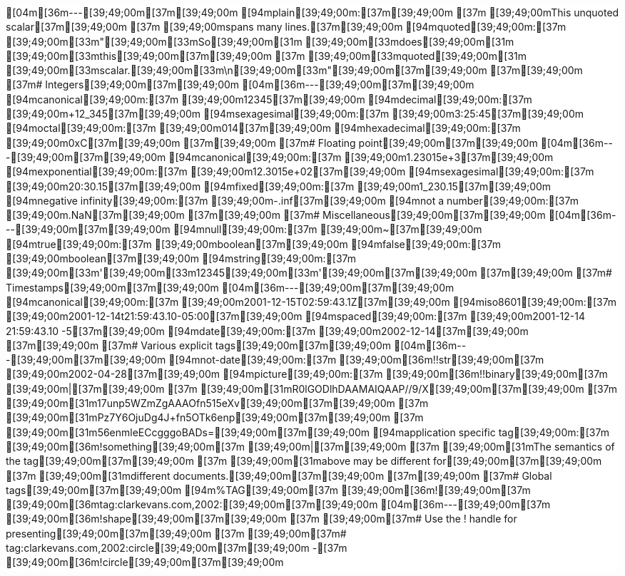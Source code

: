 [04m[36m---[39;49;00m[37m[39;49;00m
[94mplain[39;49;00m:[37m[39;49;00m
[37m  [39;49;00mThis unquoted scalar[37m[39;49;00m
[37m  [39;49;00mspans many lines.[37m[39;49;00m
[94mquoted[39;49;00m:[37m [39;49;00m[33m"[39;49;00m[33mSo[39;49;00m[31m [39;49;00m[33mdoes[39;49;00m[31m [39;49;00m[33mthis[39;49;00m[37m[39;49;00m
[37m  [39;49;00m[33mquoted[39;49;00m[31m [39;49;00m[33mscalar.[39;49;00m[33m\n[39;49;00m[33m"[39;49;00m[37m[39;49;00m
[37m[39;49;00m
[37m# Integers[39;49;00m[37m[39;49;00m
[04m[36m---[39;49;00m[37m[39;49;00m
[94mcanonical[39;49;00m:[37m [39;49;00m12345[37m[39;49;00m
[94mdecimal[39;49;00m:[37m [39;49;00m+12_345[37m[39;49;00m
[94msexagesimal[39;49;00m:[37m [39;49;00m3:25:45[37m[39;49;00m
[94moctal[39;49;00m:[37m [39;49;00m014[37m[39;49;00m
[94mhexadecimal[39;49;00m:[37m [39;49;00m0xC[37m[39;49;00m
[37m[39;49;00m
[37m# Floating point[39;49;00m[37m[39;49;00m
[04m[36m---[39;49;00m[37m[39;49;00m
[94mcanonical[39;49;00m:[37m [39;49;00m1.23015e+3[37m[39;49;00m
[94mexponential[39;49;00m:[37m [39;49;00m12.3015e+02[37m[39;49;00m
[94msexagesimal[39;49;00m:[37m [39;49;00m20:30.15[37m[39;49;00m
[94mfixed[39;49;00m:[37m [39;49;00m1_230.15[37m[39;49;00m
[94mnegative infinity[39;49;00m:[37m [39;49;00m-.inf[37m[39;49;00m
[94mnot a number[39;49;00m:[37m [39;49;00m.NaN[37m[39;49;00m
[37m[39;49;00m
[37m# Miscellaneous[39;49;00m[37m[39;49;00m
[04m[36m---[39;49;00m[37m[39;49;00m
[94mnull[39;49;00m:[37m [39;49;00m~[37m[39;49;00m
[94mtrue[39;49;00m:[37m [39;49;00mboolean[37m[39;49;00m
[94mfalse[39;49;00m:[37m [39;49;00mboolean[37m[39;49;00m
[94mstring[39;49;00m:[37m [39;49;00m[33m'[39;49;00m[33m12345[39;49;00m[33m'[39;49;00m[37m[39;49;00m
[37m[39;49;00m
[37m# Timestamps[39;49;00m[37m[39;49;00m
[04m[36m---[39;49;00m[37m[39;49;00m
[94mcanonical[39;49;00m:[37m [39;49;00m2001-12-15T02:59:43.1Z[37m[39;49;00m
[94miso8601[39;49;00m:[37m [39;49;00m2001-12-14t21:59:43.10-05:00[37m[39;49;00m
[94mspaced[39;49;00m:[37m [39;49;00m2001-12-14 21:59:43.10 -5[37m[39;49;00m
[94mdate[39;49;00m:[37m [39;49;00m2002-12-14[37m[39;49;00m
[37m[39;49;00m
[37m# Various explicit tags[39;49;00m[37m[39;49;00m
[04m[36m---[39;49;00m[37m[39;49;00m
[94mnot-date[39;49;00m:[37m [39;49;00m[36m!!str[39;49;00m[37m [39;49;00m2002-04-28[37m[39;49;00m
[94mpicture[39;49;00m:[37m [39;49;00m[36m!!binary[39;49;00m[37m [39;49;00m|[37m[39;49;00m
[37m [39;49;00m[31mR0lGODlhDAAMAIQAAP//9/X[39;49;00m[37m[39;49;00m
[37m [39;49;00m[31m17unp5WZmZgAAAOfn515eXv[39;49;00m[37m[39;49;00m
[37m [39;49;00m[31mPz7Y6OjuDg4J+fn5OTk6enp[39;49;00m[37m[39;49;00m
[37m [39;49;00m[31m56enmleECcgggoBADs=[39;49;00m[37m[39;49;00m
[94mapplication specific tag[39;49;00m:[37m [39;49;00m[36m!something[39;49;00m[37m [39;49;00m|[37m[39;49;00m
[37m [39;49;00m[31mThe semantics of the tag[39;49;00m[37m[39;49;00m
[37m [39;49;00m[31mabove may be different for[39;49;00m[37m[39;49;00m
[37m [39;49;00m[31mdifferent documents.[39;49;00m[37m[39;49;00m
[37m[39;49;00m
[37m# Global tags[39;49;00m[37m[39;49;00m
[94m%TAG[39;49;00m[37m [39;49;00m[36m![39;49;00m[37m [39;49;00m[36mtag:clarkevans.com,2002:[39;49;00m[37m[39;49;00m
[04m[36m---[39;49;00m[37m [39;49;00m[36m!shape[39;49;00m[37m[39;49;00m
[37m  [39;49;00m[37m# Use the ! handle for presenting[39;49;00m[37m[39;49;00m
[37m  [39;49;00m[37m# tag:clarkevans.com,2002:circle[39;49;00m[37m[39;49;00m
-[37m [39;49;00m[36m!circle[39;49;00m[37m[39;49;00m